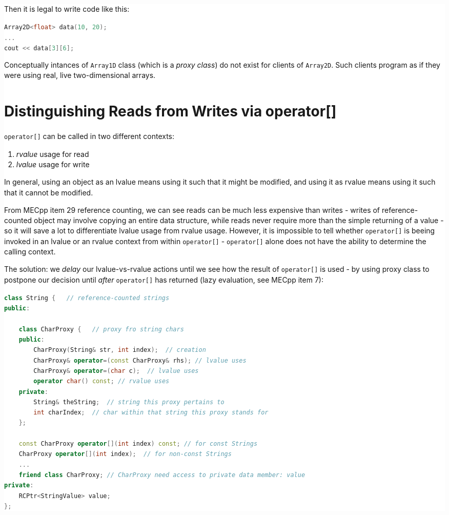 Then it is legal to write code like this:

```cpp
Array2D<float> data(10, 20);
...
cout << data[3][6];
```

Conceptually intances of `Array1D` class (which is a _proxy class_) do not exist for clients of `Array2D`. Such clients program as if they were using real, live two-dimensional arrays.

# Distinguishing Reads from Writes via operator[]

`operator[]` can be called in two different contexts:

1. _rvalue_ usage for read
2. _lvalue_ usage for write

In general, using an object as an lvalue means using it such that it might be modified, and using it as rvalue means using it such that it cannot be modified.

From MECpp item 29 reference counting, we can see reads can be much less expensive than writes - writes of reference-counted object may involve copying an entire data structure, while reads never require more than the simple returning of a value - so it will save a lot to differentiate lvalue usage from rvalue usage. However, it is impossible to tell whether `operator[]` is beeing invoked in an lvalue or an rvalue context from within `operator[]` - `operator[]` alone does not have the ability to determine the calling context.

The solution: we _delay_ our lvalue-vs-rvalue actions until we see how the result of `operator[]` is used - by using proxy class to postpone our decision until _after_ `operator[]` has returned (lazy evaluation, see MECpp item 7):

```cpp
class String {   // reference-counted strings
public:

    class CharProxy {   // proxy fro string chars
    public:
        CharProxy(String& str, int index);  // creation
        CharProxy& operator=(const CharProxy& rhs); // lvalue uses
        CharProxy& operator=(char c);  // lvalue uses
        operator char() const; // rvalue uses
    private:
        String& theString;  // string this proxy pertains to        
        int charIndex;  // char within that string this proxy stands for
    };

    const CharProxy operator[](int index) const; // for const Strings
    CharProxy operator[](int index);  // for non-const Strings
    ...
    friend class CharProxy; // CharProxy need access to private data member: value
private:
    RCPtr<StringValue> value;
};
```

